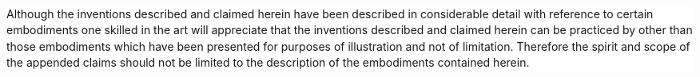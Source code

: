 
Although the inventions described and claimed herein have been described in considerable detail with reference to certain embodiments one skilled in the art will appreciate that the inventions described and claimed herein can be practiced by other than those embodiments which have been presented for purposes of illustration and not of limitation. Therefore the spirit and scope of the appended claims should not be limited to the description of the embodiments contained herein.

